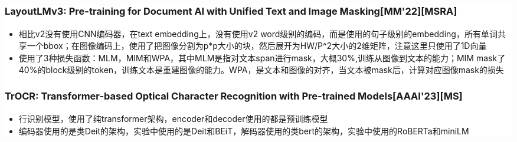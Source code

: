 
### LayoutLMv3: Pre-training for Document AI with Unified Text and Image Masking[MM'22][MSRA]
- 相比v2没有使用CNN编码器，在text embedding上，没有使用v2 word级别的编码，而是使用的句子级别的embedding，所有单词共享一个bbox；在图像编码上，使用了把图像分割为p\*p大小的块，然后展开为HW/P^2大小的2维矩阵，注意这里只使用了1D向量
- 使用了3种损失函数：MLM，MIM和WPA，其中MLM是指对文本span进行mask，大概30%,训练从图像到文本的能力；MIM mask了40%的block级别的token，训练文本是重建图像的能力。WPA，是文本和图像的对齐，当文本被mask后，计算对应图像mask的损失


### TrOCR: Transformer-based Optical Character Recognition with Pre-trained Models[AAAI'23][MS]
- 行识别模型，使用了纯transformer架构，encoder和decoder使用的都是预训练模型
- 编码器使用的是类Deit的架构，实验中使用的是Deit和BEiT，解码器使用的类bert的架构，实验中使用的RoBERTa和miniLM

